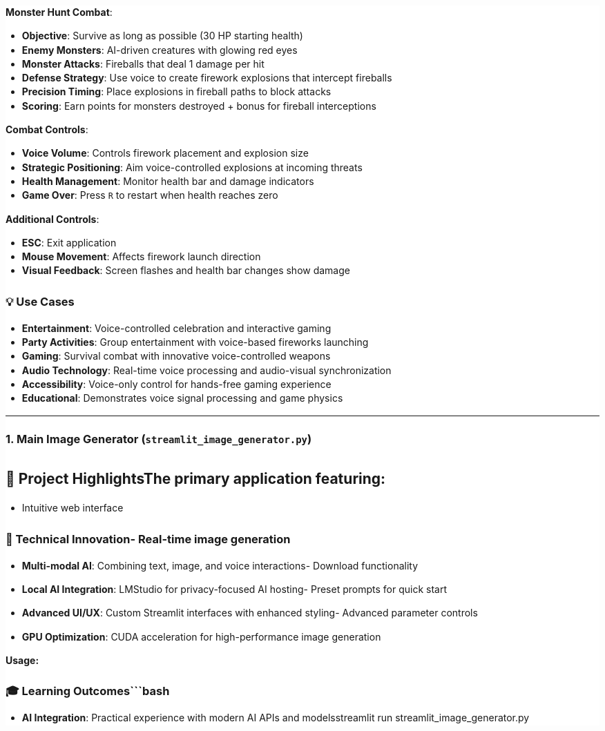 **Monster Hunt Combat**:
- **Objective**: Survive as long as possible (30 HP starting health)
- **Enemy Monsters**: AI-driven creatures with glowing red eyes
- **Monster Attacks**: Fireballs that deal 1 damage per hit
- **Defense Strategy**: Use voice to create firework explosions that intercept fireballs
- **Precision Timing**: Place explosions in fireball paths to block attacks
- **Scoring**: Earn points for monsters destroyed + bonus for fireball interceptions

**Combat Controls**:
- **Voice Volume**: Controls firework placement and explosion size
- **Strategic Positioning**: Aim voice-controlled explosions at incoming threats
- **Health Management**: Monitor health bar and damage indicators
- **Game Over**: Press `R` to restart when health reaches zero

**Additional Controls**:
- **ESC**: Exit application
- **Mouse Movement**: Affects firework launch direction
- **Visual Feedback**: Screen flashes and health bar changes show damage

### 💡 Use Cases
- **Entertainment**: Voice-controlled celebration and interactive gaming
- **Party Activities**: Group entertainment with voice-based fireworks launching
- **Gaming**: Survival combat with innovative voice-controlled weapons
- **Audio Technology**: Real-time voice processing and audio-visual synchronization
- **Accessibility**: Voice-only control for hands-free gaming experience
- **Educational**: Demonstrates voice signal processing and game physics

---

### 1. Main Image Generator (`streamlit_image_generator.py`)

## 🌟 Project HighlightsThe primary application featuring:

- Intuitive web interface

### 🔬 Technical Innovation- Real-time image generation

- **Multi-modal AI**: Combining text, image, and voice interactions- Download functionality

- **Local AI Integration**: LMStudio for privacy-focused AI hosting- Preset prompts for quick start

- **Advanced UI/UX**: Custom Streamlit interfaces with enhanced styling- Advanced parameter controls

- **GPU Optimization**: CUDA acceleration for high-performance image generation

**Usage:**

### 🎓 Learning Outcomes```bash

- **AI Integration**: Practical experience with modern AI APIs and modelsstreamlit run streamlit_image_generator.py
